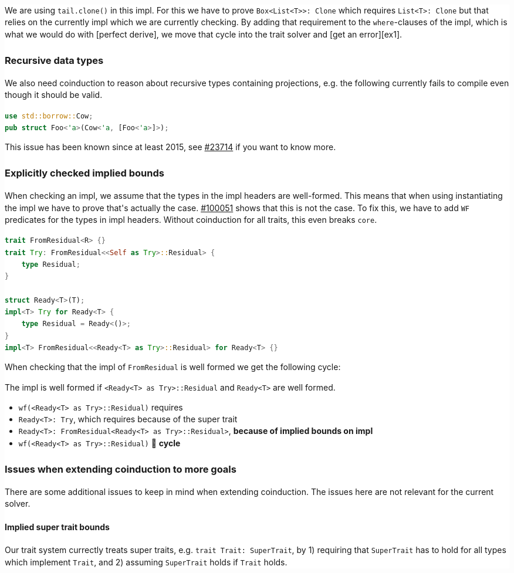 We are using `tail.clone()` in this impl. For this we have to prove `Box<List<T>>: Clone`
which requires `List<T>: Clone` but that relies on the currently impl which we are currently
checking. By adding that requirement to the `where`-clauses of the impl, which is what we would
do with [perfect derive], we move that cycle into the trait solver and [get an error][ex1].

### Recursive data types

We also need coinduction to reason about recursive types containing projections,
e.g. the following currently fails to compile even though it should be valid.
```rust
use std::borrow::Cow;
pub struct Foo<'a>(Cow<'a, [Foo<'a>]>);
```
This issue has been known since at least 2015, see
[#23714](https://github.com/rust-lang/rust/issues/23714) if you want to know more.

### Explicitly checked implied bounds

When checking an impl, we assume that the types in the impl headers are well-formed.
This means that when using instantiating the impl we have to prove that's actually the case.
[#100051](https://github.com/rust-lang/rust/issues/100051) shows that this is not the case.
To fix this, we have to add `WF` predicates for the types in impl headers.
Without coinduction for all traits, this even breaks `core`.

```rust
trait FromResidual<R> {}
trait Try: FromResidual<<Self as Try>::Residual> {
    type Residual;
}

struct Ready<T>(T);
impl<T> Try for Ready<T> {
    type Residual = Ready<()>;
}
impl<T> FromResidual<<Ready<T> as Try>::Residual> for Ready<T> {}
```

When checking that the impl of `FromResidual` is well formed we get the following cycle:

The impl is well formed if `<Ready<T> as Try>::Residual` and `Ready<T>` are well formed.
- `wf(<Ready<T> as Try>::Residual)` requires
-  `Ready<T>: Try`, which requires because of the super trait
-  `Ready<T>: FromResidual<Ready<T> as Try>::Residual>`, **because of implied bounds on impl**
-  `wf(<Ready<T> as Try>::Residual)` :tada: **cycle**

### Issues when extending coinduction to more goals

There are some additional issues to keep in mind when extending coinduction.
The issues here are not relevant for the current solver.

#### Implied super trait bounds

Our trait system currectly treats super traits, e.g. `trait Trait: SuperTrait`,
by 1) requiring that `SuperTrait` has to hold for all types which implement `Trait`,
and 2) assuming `SuperTrait` holds if `Trait` holds.


[chalk]: https://rust-lang.github.io/chalk/book/recursive/inductive_cycles.html
[^1]: related: https://coq.inria.fr/refman/language/core/coinductive.html#top-level-definitions-of-corecursive-functions
[perfect derive]: https://smallcultfollowing.com/babysteps/blog/2022/04/12/implied-bounds-and-perfect-derive
[ex1]: https://play.rust-lang.org/?version=stable&mode=debug&edition=2021&gist=0a9c3830b93a2380e6978d6328df8f72